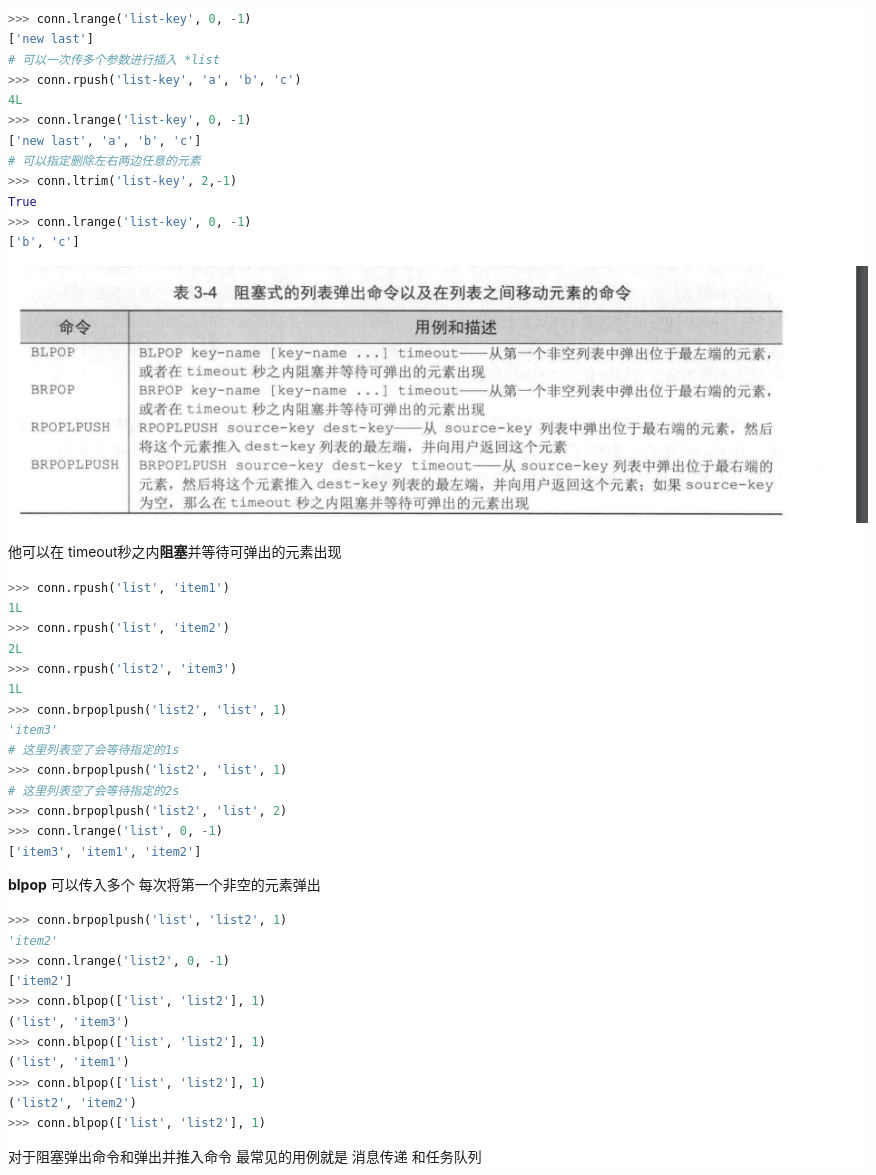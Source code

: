 ```python
>>> conn.lrange('list-key', 0, -1)
['new last']
# 可以一次传多个参数进行插入 *list 
>>> conn.rpush('list-key', 'a', 'b', 'c')
4L
>>> conn.lrange('list-key', 0, -1)
['new last', 'a', 'b', 'c']
# 可以指定删除左右两边任意的元素
>>> conn.ltrim('list-key', 2,-1)
True
>>> conn.lrange('list-key', 0, -1)
['b', 'c']
```

![阻塞式的列表弹出命令以及在列表之间移动元素的命令](
redis实战读书笔记-三/阻塞式的列表弹出命令以及在列表之间移动元素的命令.jpg)  

他可以在 timeout秒之内**阻塞**并等待可弹出的元素出现  


```python
>>> conn.rpush('list', 'item1')
1L
>>> conn.rpush('list', 'item2')
2L
>>> conn.rpush('list2', 'item3')
1L
>>> conn.brpoplpush('list2', 'list', 1)
'item3'
# 这里列表空了会等待指定的1s
>>> conn.brpoplpush('list2', 'list', 1)
# 这里列表空了会等待指定的2s
>>> conn.brpoplpush('list2', 'list', 2)
>>> conn.lrange('list', 0, -1)
['item3', 'item1', 'item2']
```

**blpop** 可以传入多个 每次将第一个非空的元素弹出  

```python
>>> conn.brpoplpush('list', 'list2', 1)
'item2'
>>> conn.lrange('list2', 0, -1)
['item2']
>>> conn.blpop(['list', 'list2'], 1)
('list', 'item3')
>>> conn.blpop(['list', 'list2'], 1)
('list', 'item1')
>>> conn.blpop(['list', 'list2'], 1)
('list2', 'item2')
>>> conn.blpop(['list', 'list2'], 1)
```

对于阻塞弹出命令和弹出并推入命令 最常见的用例就是 消息传递 和任务队列  
